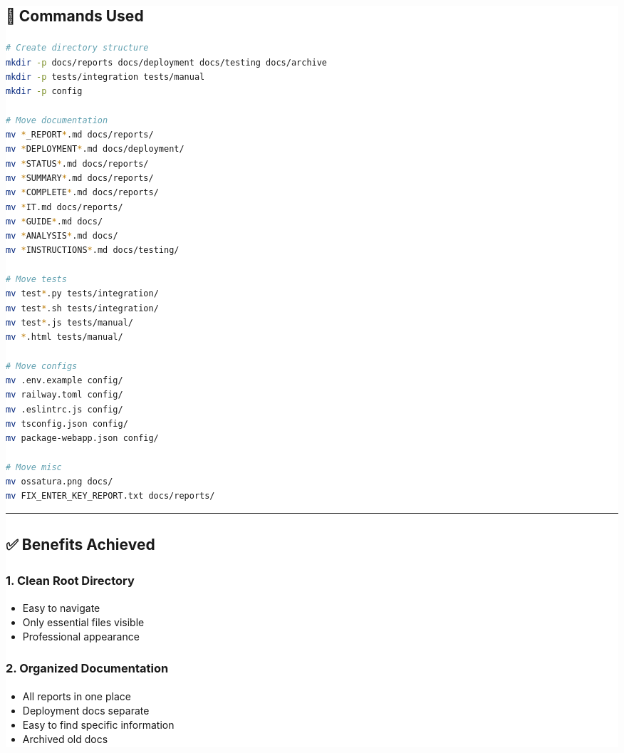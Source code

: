 ## 🔧 Commands Used

```bash
# Create directory structure
mkdir -p docs/reports docs/deployment docs/testing docs/archive
mkdir -p tests/integration tests/manual
mkdir -p config

# Move documentation
mv *_REPORT*.md docs/reports/
mv *DEPLOYMENT*.md docs/deployment/
mv *STATUS*.md docs/reports/
mv *SUMMARY*.md docs/reports/
mv *COMPLETE*.md docs/reports/
mv *IT.md docs/reports/
mv *GUIDE*.md docs/
mv *ANALYSIS*.md docs/
mv *INSTRUCTIONS*.md docs/testing/

# Move tests
mv test*.py tests/integration/
mv test*.sh tests/integration/
mv test*.js tests/manual/
mv *.html tests/manual/

# Move configs
mv .env.example config/
mv railway.toml config/
mv .eslintrc.js config/
mv tsconfig.json config/
mv package-webapp.json config/

# Move misc
mv ossatura.png docs/
mv FIX_ENTER_KEY_REPORT.txt docs/reports/
```

---

## ✅ Benefits Achieved

### 1. **Clean Root Directory**
   - Easy to navigate
   - Only essential files visible
   - Professional appearance

### 2. **Organized Documentation**
   - All reports in one place
   - Deployment docs separate
   - Easy to find specific information
   - Archived old docs
